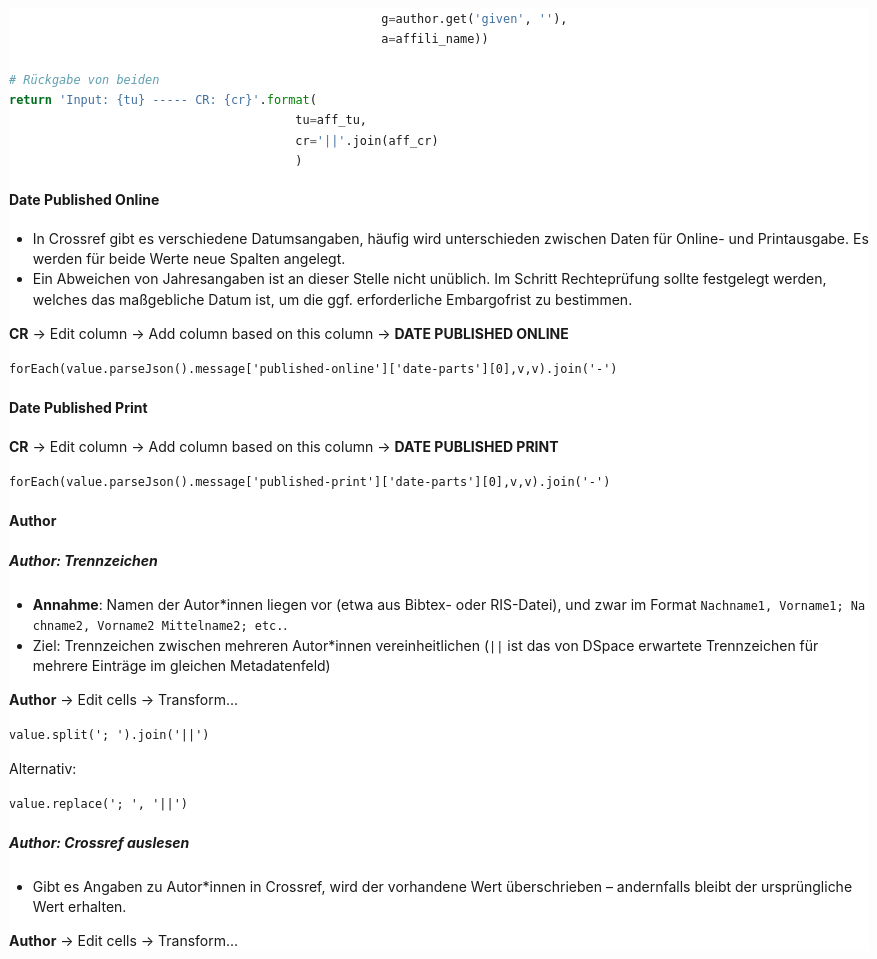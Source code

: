 ```python
                                                    g=author.get('given', ''),
                                                    a=affili_name))

# Rückgabe von beiden
return 'Input: {tu} ----- CR: {cr}'.format(
                                        tu=aff_tu,
                                        cr='||'.join(aff_cr)
                                        )
```

#### Date Published Online

* In Crossref gibt es verschiedene Datumsangaben, häufig wird unterschieden zwischen Daten für Online- und Printausgabe. Es werden für beide Werte neue Spalten angelegt.
* Ein Abweichen von Jahresangaben ist an dieser Stelle nicht unüblich. Im Schritt Rechteprüfung sollte festgelegt werden, welches das maßgebliche Datum ist, um die ggf. erforderliche Embargofrist zu bestimmen.

**CR** -> Edit column -> Add column based on this column -> **DATE PUBLISHED ONLINE**
```
forEach(value.parseJson().message['published-online']['date-parts'][0],v,v).join('-')
```

#### Date Published Print

**CR** -> Edit column -> Add column based on this column -> **DATE PUBLISHED PRINT**
```
forEach(value.parseJson().message['published-print']['date-parts'][0],v,v).join('-')
```

#### Author

##### Author: Trennzeichen

* **Annahme**: Namen der Autor\*innen liegen vor (etwa aus Bibtex- oder RIS-Datei), und zwar im Format `Nachname1, Vorname1; Nachname2, Vorname2 Mittelname2; etc.`.
* Ziel: Trennzeichen zwischen mehreren Autor\*innen vereinheitlichen (`||` ist das von DSpace erwartete Trennzeichen für mehrere Einträge im gleichen Metadatenfeld)

**Author** -> Edit cells -> Transform... 

```
value.split('; ').join('||')
```

Alternativ:
```
value.replace('; ', '||')
```

##### Author: Crossref auslesen

* Gibt es Angaben zu Autor\*innen in Crossref, wird der vorhandene Wert überschrieben &ndash; andernfalls bleibt der ursprüngliche Wert erhalten.

**Author** -> Edit cells -> Transform...
